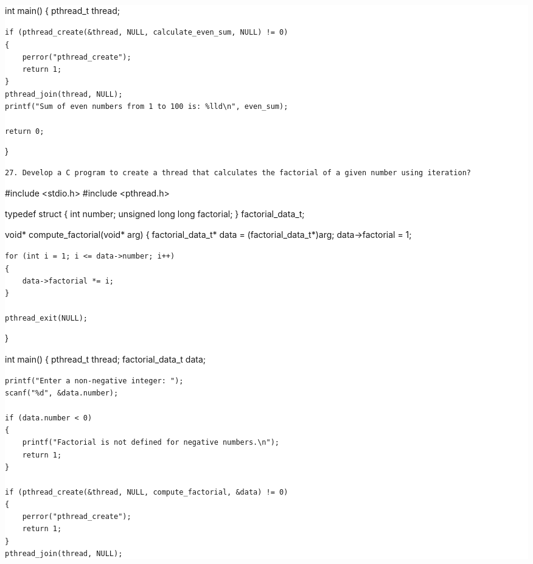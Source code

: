 int main() 
{
    pthread_t thread;

    if (pthread_create(&thread, NULL, calculate_even_sum, NULL) != 0) 
    {
        perror("pthread_create");
        return 1;
    }
    pthread_join(thread, NULL);
    printf("Sum of even numbers from 1 to 100 is: %lld\n", even_sum);

    return 0;
}
```
27. Develop a C program to create a thread that calculates the factorial of a given number using iteration? 
```
#include <stdio.h>
#include <pthread.h>

typedef struct 
{
    int number;
    unsigned long long factorial;
} factorial_data_t;

void* compute_factorial(void* arg) 
{
    factorial_data_t* data = (factorial_data_t*)arg;
    data->factorial = 1;

    for (int i = 1; i <= data->number; i++) 
    {
        data->factorial *= i;
    }

    pthread_exit(NULL);
}

int main() 
{
    pthread_t thread;
    factorial_data_t data;

    printf("Enter a non-negative integer: ");
    scanf("%d", &data.number);

    if (data.number < 0) 
    {
        printf("Factorial is not defined for negative numbers.\n");
        return 1;
    }

    if (pthread_create(&thread, NULL, compute_factorial, &data) != 0) 
    {
        perror("pthread_create");
        return 1;
    }
    pthread_join(thread, NULL);

